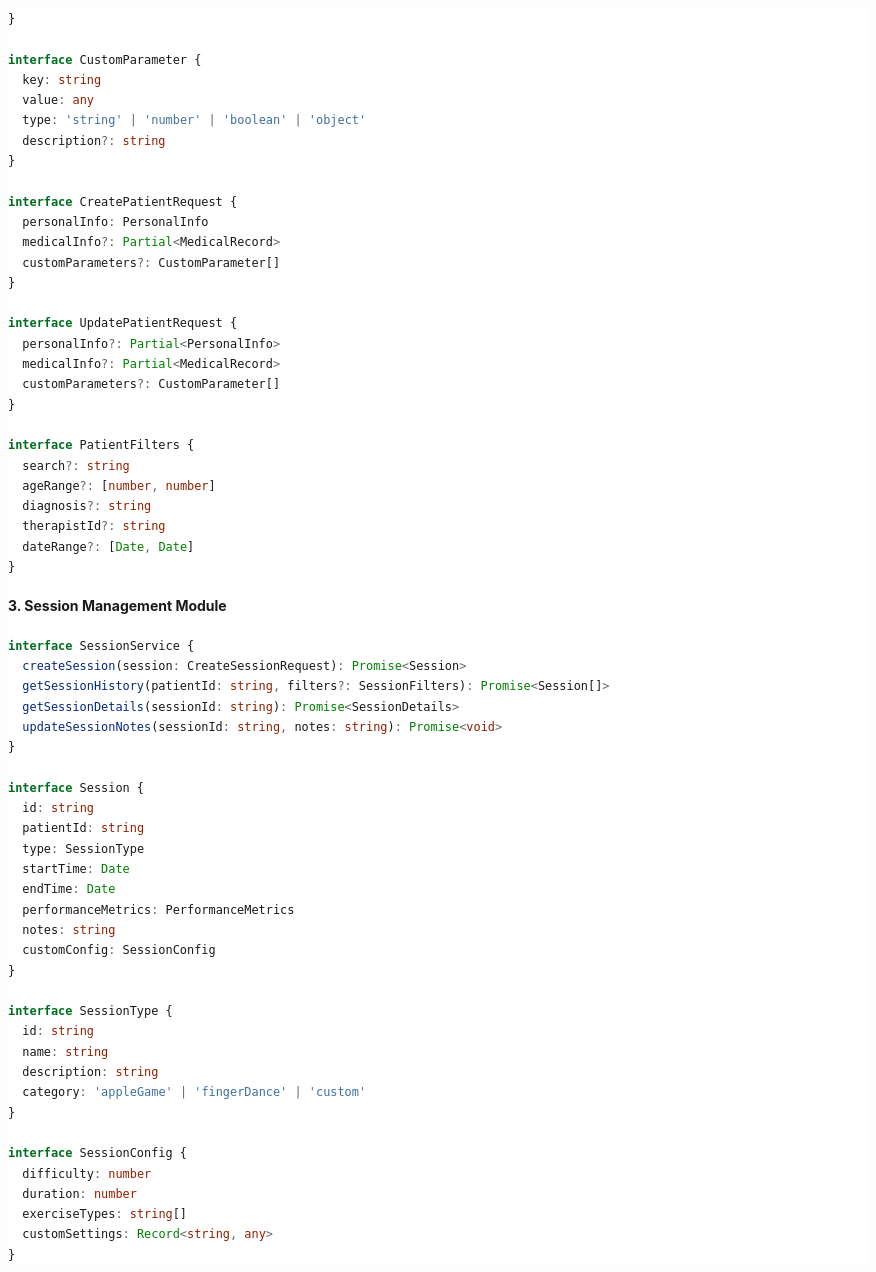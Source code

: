 ```typescript
}

interface CustomParameter {
  key: string
  value: any
  type: 'string' | 'number' | 'boolean' | 'object'
  description?: string
}

interface CreatePatientRequest {
  personalInfo: PersonalInfo
  medicalInfo?: Partial<MedicalRecord>
  customParameters?: CustomParameter[]
}

interface UpdatePatientRequest {
  personalInfo?: Partial<PersonalInfo>
  medicalInfo?: Partial<MedicalRecord>
  customParameters?: CustomParameter[]
}

interface PatientFilters {
  search?: string
  ageRange?: [number, number]
  diagnosis?: string
  therapistId?: string
  dateRange?: [Date, Date]
}
```

#### 3. Session Management Module
```typescript
interface SessionService {
  createSession(session: CreateSessionRequest): Promise<Session>
  getSessionHistory(patientId: string, filters?: SessionFilters): Promise<Session[]>
  getSessionDetails(sessionId: string): Promise<SessionDetails>
  updateSessionNotes(sessionId: string, notes: string): Promise<void>
}

interface Session {
  id: string
  patientId: string
  type: SessionType
  startTime: Date
  endTime: Date
  performanceMetrics: PerformanceMetrics
  notes: string
  customConfig: SessionConfig
}

interface SessionType {
  id: string
  name: string
  description: string
  category: 'appleGame' | 'fingerDance' | 'custom'
}

interface SessionConfig {
  difficulty: number
  duration: number
  exerciseTypes: string[]
  customSettings: Record<string, any>
}
```